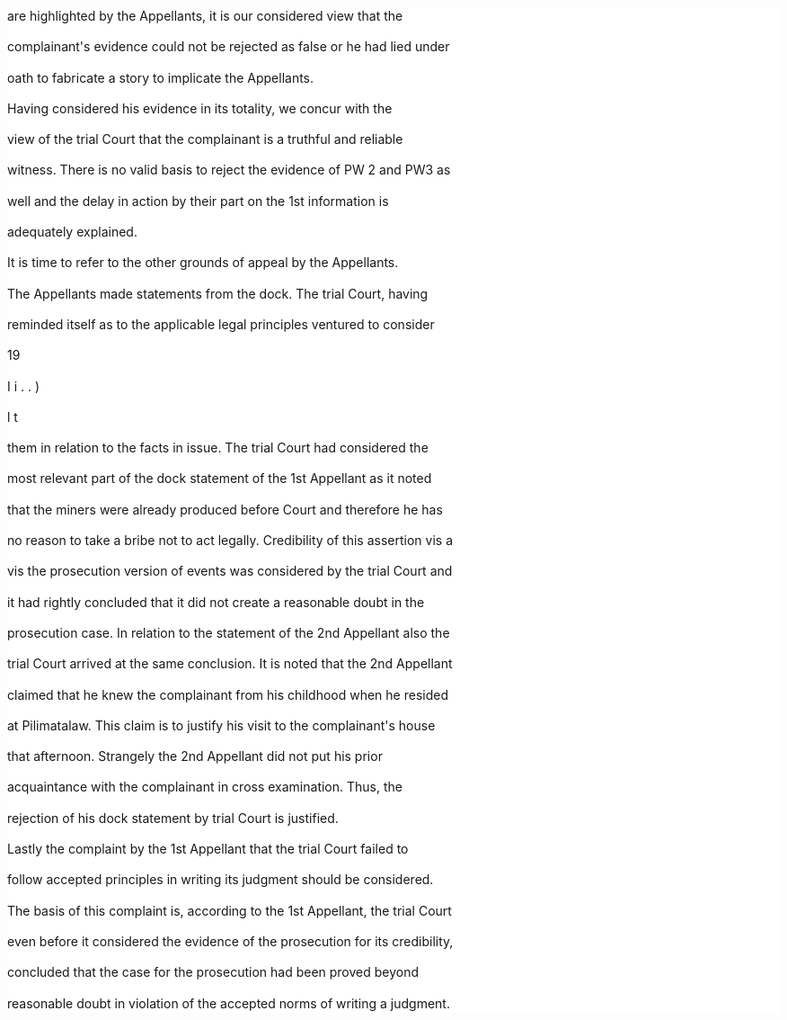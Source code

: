are highlighted by the Appellants, it is our considered view that the

complainant's evidence could not be rejected as false or he had lied under

oath to fabricate a story to implicate the Appellants.

Having considered his evidence in its totality, we concur with the

view of the trial Court that the complainant is a truthful and reliable

witness. There is no valid basis to reject the evidence of PW 2 and PW3 as

well and the delay in action by their part on the 1st information is

adequately explained.

It is time to refer to the other grounds of appeal by the Appellants.

The Appellants made statements from the dock. The trial Court, having

reminded itself as to the applicable legal principles ventured to consider

19

I i . . )

l t

them in relation to the facts in issue. The trial Court had considered the

most relevant part of the dock statement of the 1st Appellant as it noted

that the miners were already produced before Court and therefore he has

no reason to take a bribe not to act legally. Credibility of this assertion vis a

vis the prosecution version of events was considered by the trial Court and

it had rightly concluded that it did not create a reasonable doubt in the

prosecution case. In relation to the statement of the 2nd Appellant also the

trial Court arrived at the same conclusion. It is noted that the 2nd Appellant

claimed that he knew the complainant from his childhood when he resided

at Pilimatalaw. This claim is to justify his visit to the complainant's house

that afternoon. Strangely the 2nd Appellant did not put his prior

acquaintance with the complainant in cross examination. Thus, the

rejection of his dock statement by trial Court is justified.

Lastly the complaint by the 1st Appellant that the trial Court failed to

follow accepted principles in writing its judgment should be considered.

The basis of this complaint is, according to the 1st Appellant, the trial Court

even before it considered the evidence of the prosecution for its credibility,

concluded that the case for the prosecution had been proved beyond

reasonable doubt in violation of the accepted norms of writing a judgment.
